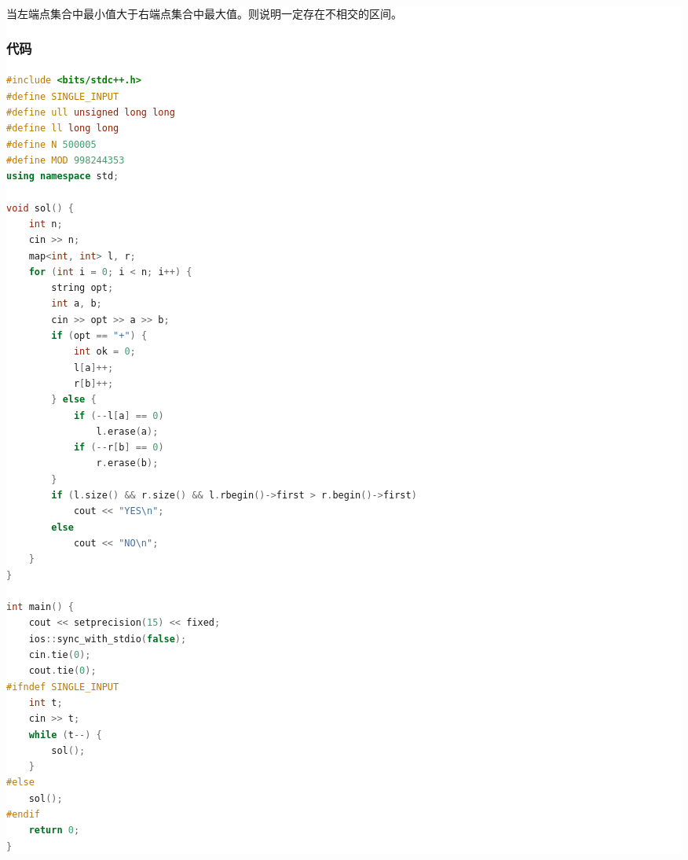 当左端点集合中最小值大于右端点集合中最大值。则说明一定存在不相交的区间。

### 代码

``` cpp
#include <bits/stdc++.h>
#define SINGLE_INPUT
#define ull unsigned long long
#define ll long long
#define N 500005
#define MOD 998244353
using namespace std;

void sol() {
    int n;
    cin >> n;
    map<int, int> l, r;
    for (int i = 0; i < n; i++) {
        string opt;
        int a, b;
        cin >> opt >> a >> b;
        if (opt == "+") {
            int ok = 0;
            l[a]++;
            r[b]++;
        } else {
            if (--l[a] == 0)
                l.erase(a);
            if (--r[b] == 0)
                r.erase(b);
        }
        if (l.size() && r.size() && l.rbegin()->first > r.begin()->first)
            cout << "YES\n";
        else
            cout << "NO\n";
    }
}

int main() {
    cout << setprecision(15) << fixed;
    ios::sync_with_stdio(false);
    cin.tie(0);
    cout.tie(0);
#ifndef SINGLE_INPUT
    int t;
    cin >> t;
    while (t--) {
        sol();
    }
#else
    sol();
#endif
    return 0;
}
```
